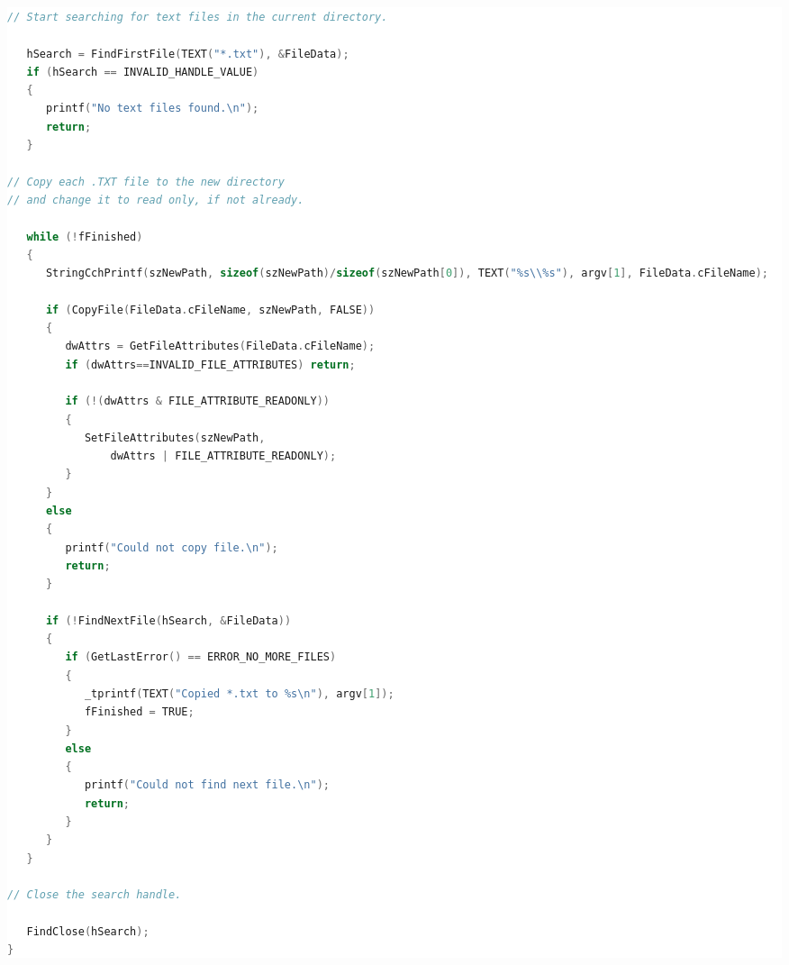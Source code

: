 ```c++
// Start searching for text files in the current directory. 
 
   hSearch = FindFirstFile(TEXT("*.txt"), &FileData); 
   if (hSearch == INVALID_HANDLE_VALUE) 
   { 
      printf("No text files found.\n"); 
      return;
   } 
 
// Copy each .TXT file to the new directory 
// and change it to read only, if not already. 
 
   while (!fFinished) 
   { 
      StringCchPrintf(szNewPath, sizeof(szNewPath)/sizeof(szNewPath[0]), TEXT("%s\\%s"), argv[1], FileData.cFileName);

      if (CopyFile(FileData.cFileName, szNewPath, FALSE))
      { 
         dwAttrs = GetFileAttributes(FileData.cFileName); 
         if (dwAttrs==INVALID_FILE_ATTRIBUTES) return; 

         if (!(dwAttrs & FILE_ATTRIBUTE_READONLY)) 
         { 
            SetFileAttributes(szNewPath, 
                dwAttrs | FILE_ATTRIBUTE_READONLY); 
         } 
      } 
      else 
      { 
         printf("Could not copy file.\n"); 
         return;
      } 
 
      if (!FindNextFile(hSearch, &FileData)) 
      {
         if (GetLastError() == ERROR_NO_MORE_FILES) 
         { 
            _tprintf(TEXT("Copied *.txt to %s\n"), argv[1]); 
            fFinished = TRUE; 
         } 
         else 
         { 
            printf("Could not find next file.\n"); 
            return;
         } 
      }
   } 
 
// Close the search handle. 
 
   FindClose(hSearch);
}
```
